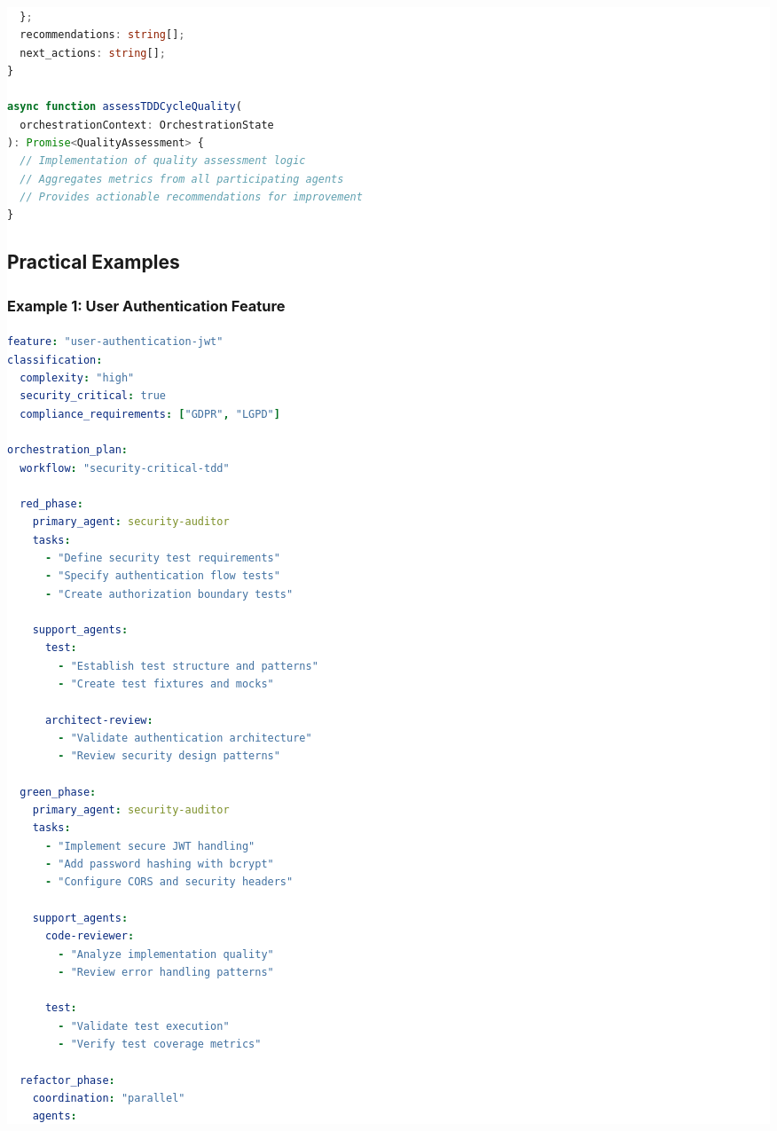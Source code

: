 ```typescript
  };
  recommendations: string[];
  next_actions: string[];
}

async function assessTDDCycleQuality(
  orchestrationContext: OrchestrationState
): Promise<QualityAssessment> {
  // Implementation of quality assessment logic
  // Aggregates metrics from all participating agents
  // Provides actionable recommendations for improvement
}
```

## Practical Examples

### Example 1: User Authentication Feature

```yaml
feature: "user-authentication-jwt"
classification:
  complexity: "high"
  security_critical: true
  compliance_requirements: ["GDPR", "LGPD"]

orchestration_plan:
  workflow: "security-critical-tdd"
  
  red_phase:
    primary_agent: security-auditor
    tasks:
      - "Define security test requirements"
      - "Specify authentication flow tests"  
      - "Create authorization boundary tests"
    
    support_agents:
      test:
        - "Establish test structure and patterns"
        - "Create test fixtures and mocks"
      
      architect-review:
        - "Validate authentication architecture"
        - "Review security design patterns"

  green_phase:
    primary_agent: security-auditor
    tasks:
      - "Implement secure JWT handling"
      - "Add password hashing with bcrypt"
      - "Configure CORS and security headers"
    
    support_agents:
      code-reviewer:
        - "Analyze implementation quality"
        - "Review error handling patterns"
      
      test:
        - "Validate test execution"
        - "Verify test coverage metrics"

  refactor_phase:
    coordination: "parallel"
    agents:
```